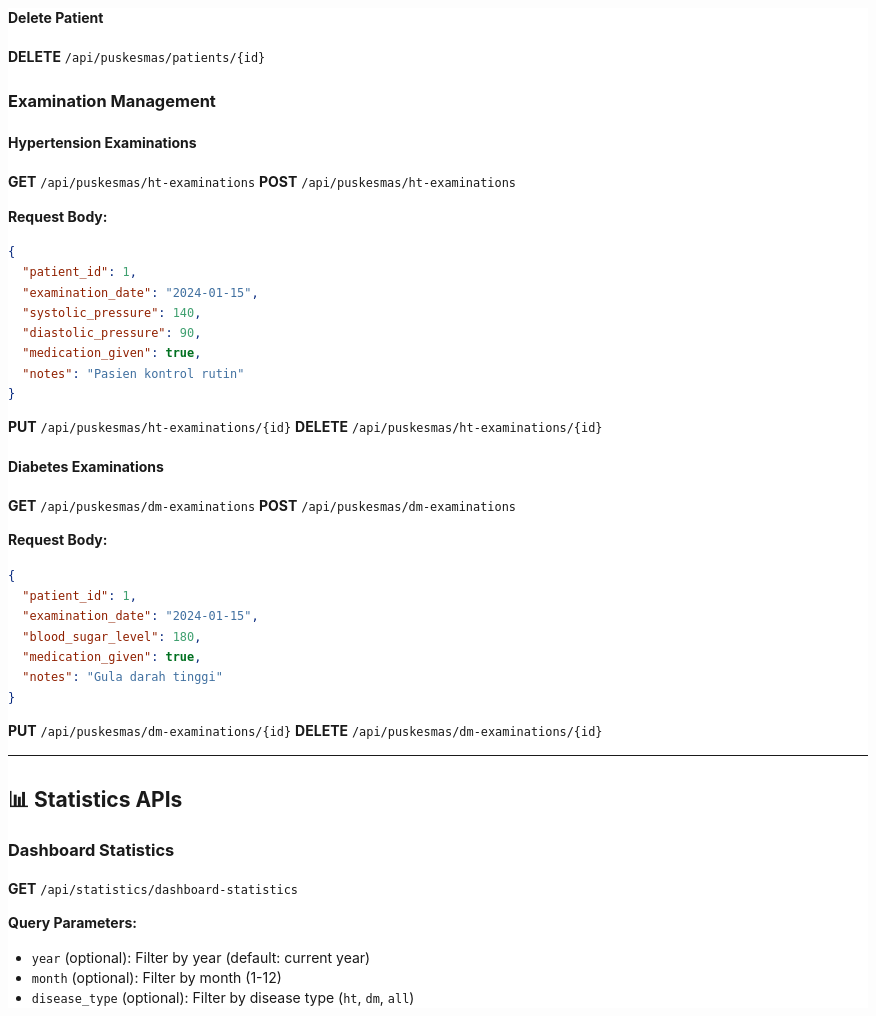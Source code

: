 #### Delete Patient
**DELETE** `/api/puskesmas/patients/{id}`

### Examination Management

#### Hypertension Examinations
**GET** `/api/puskesmas/ht-examinations`
**POST** `/api/puskesmas/ht-examinations`

**Request Body:**
```json
{
  "patient_id": 1,
  "examination_date": "2024-01-15",
  "systolic_pressure": 140,
  "diastolic_pressure": 90,
  "medication_given": true,
  "notes": "Pasien kontrol rutin"
}
```

**PUT** `/api/puskesmas/ht-examinations/{id}`
**DELETE** `/api/puskesmas/ht-examinations/{id}`

#### Diabetes Examinations
**GET** `/api/puskesmas/dm-examinations`
**POST** `/api/puskesmas/dm-examinations`

**Request Body:**
```json
{
  "patient_id": 1,
  "examination_date": "2024-01-15",
  "blood_sugar_level": 180,
  "medication_given": true,
  "notes": "Gula darah tinggi"
}
```

**PUT** `/api/puskesmas/dm-examinations/{id}`
**DELETE** `/api/puskesmas/dm-examinations/{id}`

---

## 📊 Statistics APIs

### Dashboard Statistics
**GET** `/api/statistics/dashboard-statistics`

**Query Parameters:**
- `year` (optional): Filter by year (default: current year)
- `month` (optional): Filter by month (1-12)
- `disease_type` (optional): Filter by disease type (`ht`, `dm`, `all`)
